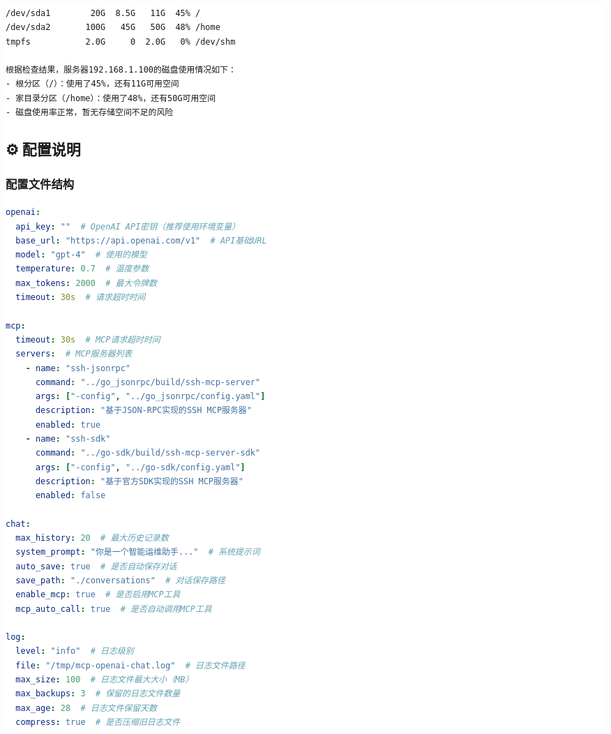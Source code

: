 ```
/dev/sda1        20G  8.5G   11G  45% /
/dev/sda2       100G   45G   50G  48% /home
tmpfs           2.0G     0  2.0G   0% /dev/shm

根据检查结果，服务器192.168.1.100的磁盘使用情况如下：
- 根分区（/）：使用了45%，还有11G可用空间
- 家目录分区（/home）：使用了48%，还有50G可用空间
- 磁盘使用率正常，暂无存储空间不足的风险
```

## ⚙️ 配置说明

### 配置文件结构

```yaml
openai:
  api_key: ""  # OpenAI API密钥（推荐使用环境变量）
  base_url: "https://api.openai.com/v1"  # API基础URL
  model: "gpt-4"  # 使用的模型
  temperature: 0.7  # 温度参数
  max_tokens: 2000  # 最大令牌数
  timeout: 30s  # 请求超时时间

mcp:
  timeout: 30s  # MCP请求超时时间
  servers:  # MCP服务器列表
    - name: "ssh-jsonrpc"
      command: "../go_jsonrpc/build/ssh-mcp-server"
      args: ["-config", "../go_jsonrpc/config.yaml"]
      description: "基于JSON-RPC实现的SSH MCP服务器"
      enabled: true
    - name: "ssh-sdk"
      command: "../go-sdk/build/ssh-mcp-server-sdk"
      args: ["-config", "../go-sdk/config.yaml"]
      description: "基于官方SDK实现的SSH MCP服务器"
      enabled: false

chat:
  max_history: 20  # 最大历史记录数
  system_prompt: "你是一个智能运维助手..."  # 系统提示词
  auto_save: true  # 是否自动保存对话
  save_path: "./conversations"  # 对话保存路径
  enable_mcp: true  # 是否启用MCP工具
  mcp_auto_call: true  # 是否自动调用MCP工具

log:
  level: "info"  # 日志级别
  file: "/tmp/mcp-openai-chat.log"  # 日志文件路径
  max_size: 100  # 日志文件最大大小（MB）
  max_backups: 3  # 保留的日志文件数量
  max_age: 28  # 日志文件保留天数
  compress: true  # 是否压缩旧日志文件
```
